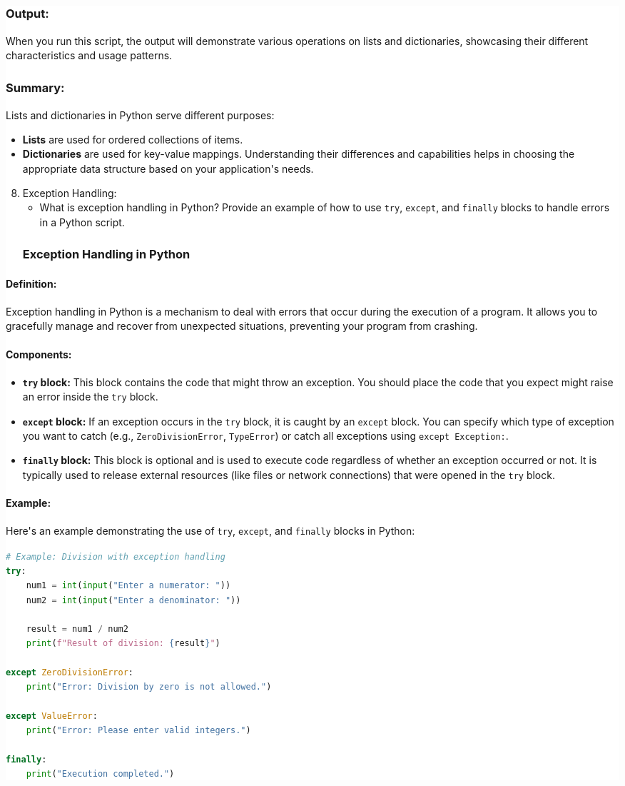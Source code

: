 ### Output:
When you run this script, the output will demonstrate various operations on lists and dictionaries, showcasing their different characteristics and usage patterns.

### Summary:
Lists and dictionaries in Python serve different purposes:
- **Lists** are used for ordered collections of items.
- **Dictionaries** are used for key-value mappings.
Understanding their differences and capabilities helps in choosing the appropriate data structure based on your application's needs.

8. Exception Handling:
   - What is exception handling in Python? Provide an example of how to use `try`, `except`, and `finally` blocks to handle errors in a Python script.
   ### Exception Handling in Python

#### Definition:

Exception handling in Python is a mechanism to deal with errors that occur during the execution of a program. It allows you to gracefully manage and recover from unexpected situations, preventing your program from crashing.

#### Components:

- **`try` block:** This block contains the code that might throw an exception. You should place the code that you expect might raise an error inside the `try` block.

- **`except` block:** If an exception occurs in the `try` block, it is caught by an `except` block. You can specify which type of exception you want to catch (e.g., `ZeroDivisionError`, `TypeError`) or catch all exceptions using `except Exception:`. 

- **`finally` block:** This block is optional and is used to execute code regardless of whether an exception occurred or not. It is typically used to release external resources (like files or network connections) that were opened in the `try` block.

#### Example:

Here's an example demonstrating the use of `try`, `except`, and `finally` blocks in Python:

```python
# Example: Division with exception handling
try:
    num1 = int(input("Enter a numerator: "))
    num2 = int(input("Enter a denominator: "))
    
    result = num1 / num2
    print(f"Result of division: {result}")

except ZeroDivisionError:
    print("Error: Division by zero is not allowed.")
    
except ValueError:
    print("Error: Please enter valid integers.")

finally:
    print("Execution completed.")

```
